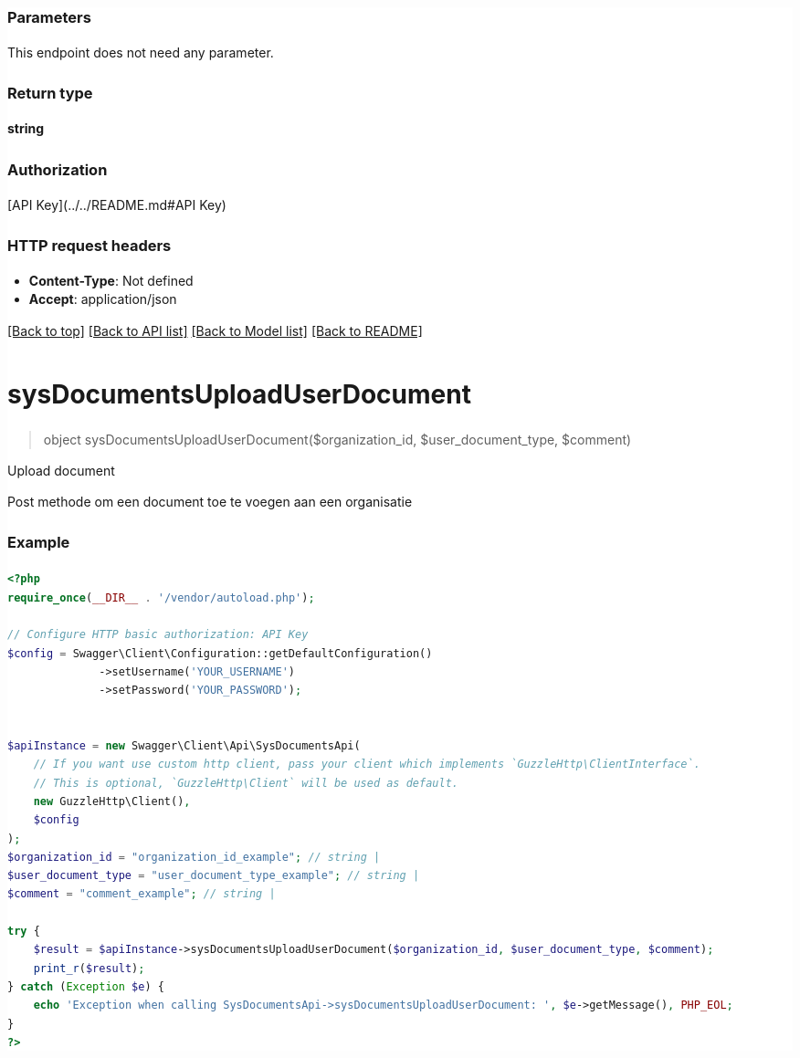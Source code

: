 ```php
```

### Parameters
This endpoint does not need any parameter.

### Return type

**string**

### Authorization

[API Key](../../README.md#API Key)

### HTTP request headers

 - **Content-Type**: Not defined
 - **Accept**: application/json

[[Back to top]](#) [[Back to API list]](../../README.md#documentation-for-api-endpoints) [[Back to Model list]](../../README.md#documentation-for-models) [[Back to README]](../../README.md)

# **sysDocumentsUploadUserDocument**
> object sysDocumentsUploadUserDocument($organization_id, $user_document_type, $comment)

Upload document

Post methode om een document toe te voegen aan een organisatie

### Example
```php
<?php
require_once(__DIR__ . '/vendor/autoload.php');

// Configure HTTP basic authorization: API Key
$config = Swagger\Client\Configuration::getDefaultConfiguration()
              ->setUsername('YOUR_USERNAME')
              ->setPassword('YOUR_PASSWORD');


$apiInstance = new Swagger\Client\Api\SysDocumentsApi(
    // If you want use custom http client, pass your client which implements `GuzzleHttp\ClientInterface`.
    // This is optional, `GuzzleHttp\Client` will be used as default.
    new GuzzleHttp\Client(),
    $config
);
$organization_id = "organization_id_example"; // string | 
$user_document_type = "user_document_type_example"; // string | 
$comment = "comment_example"; // string | 

try {
    $result = $apiInstance->sysDocumentsUploadUserDocument($organization_id, $user_document_type, $comment);
    print_r($result);
} catch (Exception $e) {
    echo 'Exception when calling SysDocumentsApi->sysDocumentsUploadUserDocument: ', $e->getMessage(), PHP_EOL;
}
?>
```

